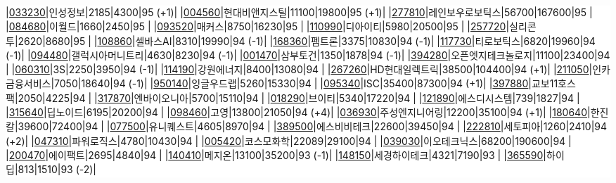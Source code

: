 |[033230](https://finance.daum.net/quotes/A033230)|인성정보|2185|4300|95 (+1)|
|[004560](https://finance.daum.net/quotes/A004560)|현대비앤지스틸|11100|19800|95 (+1)|
|[277810](https://finance.daum.net/quotes/A277810)|레인보우로보틱스|56700|167600|95 |
|[084680](https://finance.daum.net/quotes/A084680)|이월드|1660|2450|95 |
|[093520](https://finance.daum.net/quotes/A093520)|매커스|8750|16230|95 |
|[110990](https://finance.daum.net/quotes/A110990)|디아이티|5980|20500|95 |
|[257720](https://finance.daum.net/quotes/A257720)|실리콘투|2620|8680|95 |
|[108860](https://finance.daum.net/quotes/A108860)|셀바스AI|8310|19990|94 (-1)|
|[168360](https://finance.daum.net/quotes/A168360)|펨트론|3375|10830|94 (-1)|
|[117730](https://finance.daum.net/quotes/A117730)|티로보틱스|6820|19960|94 (-1)|
|[094480](https://finance.daum.net/quotes/A094480)|갤럭시아머니트리|4630|8230|94 (-1)|
|[001470](https://finance.daum.net/quotes/A001470)|삼부토건|1350|1878|94 (-1)|
|[394280](https://finance.daum.net/quotes/A394280)|오픈엣지테크놀로지|11100|23400|94 |
|[060310](https://finance.daum.net/quotes/A060310)|3S|2250|3950|94 (-1)|
|[114190](https://finance.daum.net/quotes/A114190)|강원에너지|8400|13080|94 |
|[267260](https://finance.daum.net/quotes/A267260)|HD현대일렉트릭|38500|104400|94 (+1)|
|[211050](https://finance.daum.net/quotes/A211050)|인카금융서비스|7050|18640|94 (-1)|
|[950140](https://finance.daum.net/quotes/A950140)|잉글우드랩|5260|15330|94 |
|[095340](https://finance.daum.net/quotes/A095340)|ISC|35400|87300|94 (+1)|
|[397880](https://finance.daum.net/quotes/A397880)|교보11호스팩|2050|4225|94 |
|[317870](https://finance.daum.net/quotes/A317870)|엔바이오니아|5700|15110|94 |
|[018290](https://finance.daum.net/quotes/A018290)|브이티|5340|17220|94 |
|[121890](https://finance.daum.net/quotes/A121890)|에스디시스템|739|1827|94 |
|[315640](https://finance.daum.net/quotes/A315640)|딥노이드|6195|20200|94 |
|[098460](https://finance.daum.net/quotes/A098460)|고영|13800|21050|94 (+4)|
|[036930](https://finance.daum.net/quotes/A036930)|주성엔지니어링|12200|35100|94 (+1)|
|[180640](https://finance.daum.net/quotes/A180640)|한진칼|39600|72400|94 |
|[077500](https://finance.daum.net/quotes/A077500)|유니퀘스트|4605|8970|94 |
|[389500](https://finance.daum.net/quotes/A389500)|에스비비테크|22600|39450|94 |
|[222810](https://finance.daum.net/quotes/A222810)|세토피아|1260|2410|94 (+2)|
|[047310](https://finance.daum.net/quotes/A047310)|파워로직스|4780|10430|94 |
|[005420](https://finance.daum.net/quotes/A005420)|코스모화학|22089|29100|94 |
|[039030](https://finance.daum.net/quotes/A039030)|이오테크닉스|68200|190600|94 |
|[200470](https://finance.daum.net/quotes/A200470)|에이팩트|2695|4840|94 |
|[140410](https://finance.daum.net/quotes/A140410)|메지온|13100|35200|93 (-1)|
|[148150](https://finance.daum.net/quotes/A148150)|세경하이테크|4321|7190|93 |
|[365590](https://finance.daum.net/quotes/A365590)|하이딥|813|1510|93 (-2)|